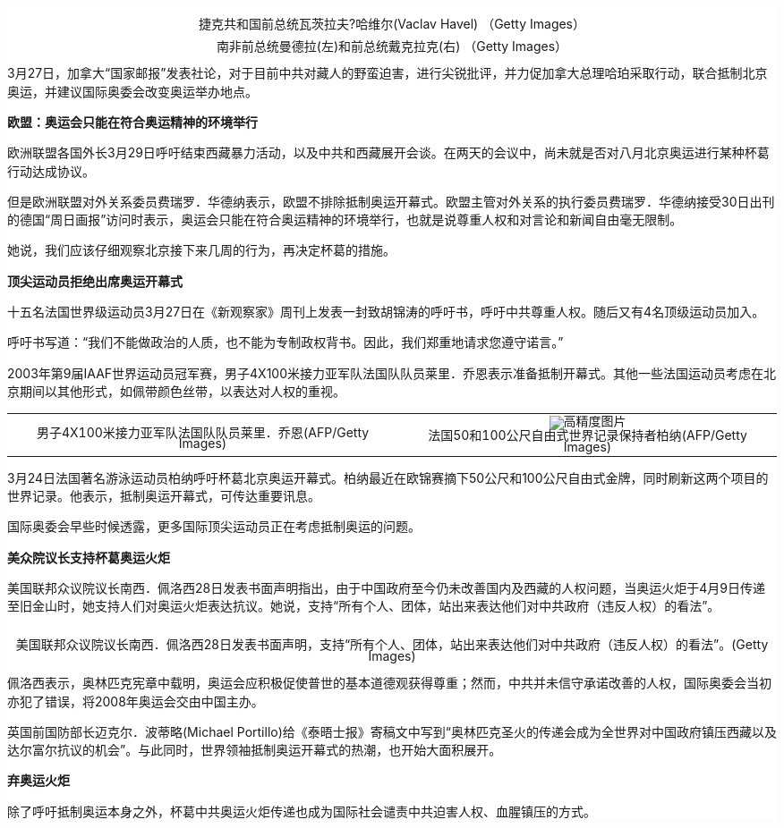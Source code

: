 <tr valign=top>
<td>
<div style="line-height: 90%; text-align: center;">
	<ahref=" https://i.epochtimes.com/assets/uploads/2008/04/80330180743459-450x291.jpg" target="_blank" rel="noreferrer noopener"> <img src="https://i.epochtimes.com/assets/uploads/2008/04/80330180743459-450x291.jpg" alt="" title="" width="450" b="291"
	class="size-medium wp-image-7844596" /></a><br /><span class="bn12">捷克共和国前总统瓦茨拉夫?哈维尔(Vaclav Havel) （Getty Images）</span></div>
</td>
<td>
<div style="line-height: 90%; text-align: center;">
	<ahref=" https://i.epochtimes.com/assets/uploads/2008/04/80330180744459-450x291.jpg" target="_blank" rel="noreferrer noopener"> <img src="https://i.epochtimes.com/assets/uploads/2008/04/80330180744459-450x291.jpg" alt="" title="" width="450" b="291"
	class="size-medium wp-image-7844597" /></a><br /><span class="bn12">南非前总统曼德拉(左)和前总统戴克拉克(右) （Getty Images）</span></div>
</td>
</tr>
</table>
<p> </p>
<p>3月27日，加拿大“国家邮报”发表社论，对于目前中共对藏人的野蛮迫害，进行尖锐批评，并力促加拿大总理哈珀采取行动，联合抵制北京奥运，并建议国际奥委会改变奥运举办地点。</p>
<p><B>欧盟：奥运会只能在符合奥运精神的环境举行</B></p>
<p>欧洲联盟各国外长3月29日呼吁结束西藏暴力活动，以及中共和西藏展开会谈。在两天的会议中，尚未就是否对八月北京奥运进行某种杯葛行动达成协议。</p>
<p>但是欧洲联盟对外关系委员费瑞罗．华德纳表示，欧盟不排除抵制奥运开幕式。欧盟主管对外关系的执行委员费瑞罗．华德纳接受30日出刊的德国“周日画报”访问时表示，奥运会只能在符合奥运精神的环境举行，也就是说尊重人权和对言论和新闻自由毫无限制。</p>
<p>她说，我们应该仔细观察北京接下来几周的行为，再决定杯葛的措施。</p>
<p><B>顶尖运动员拒绝出席奥运开幕式</B></p>
<p>十五名法国世界级运动员3月27日在《新观察家》周刊上发表一封致胡锦涛的呼吁书，呼吁中共尊重人权。随后又有4名顶级运动员加入。</p>
<p>呼吁书写道：“我们不能做政治的人质，也不能为专制政权背书。因此，我们郑重地请求您遵守诺言。”</p>
<p>2003年第9届IAAF世界运动员冠军赛，男子4X100米接力亚军队法国队队员莱里．乔恩表示准备抵制开幕式。其他一些法国运动员考虑在北京期间以其他形式，如佩带颜色丝带，以表达对人权的重视。</p>
<p></p>
<table border=0 align=center>
<tr valign=top>
<td>
<div style="line-height: 90%; text-align: center;">
	<ahref=" https://i.epochtimes.com/assets/uploads/2008/04/80330185743459-450x300.jpg" target="_blank" rel="noreferrer noopener"> <img src="https://i.epochtimes.com/assets/uploads/2008/04/80330185743459-450x300.jpg" alt="" title="" width="450" b="300"
	class="size-medium wp-image-7844598" /></a><br /><span class="bn12">男子4X100米接力亚军队法国队队员莱里．乔恩(AFP/Getty Images)</span></div>
</td>
<td>
<div style="line-height: 90%; text-align: center;">
	<ahref=" https://i.epochtimes.com/assets/uploads/2008/04/80330185742459-450x300.jpg" target="_blank" rel="noreferrer noopener"> <img src="https://i.epochtimes.com/assets/uploads/2008/04/80330185742459-450x300.jpg" alt="" title="" width="450" b="300"
	class="size-medium wp-image-7844599" /></a><img width="14" b="12" border="0" alt="高精度图片" src="//www.epochtimes.com/images/highRes.jpg"/><br /><span class="bn12">法国50和100公尺自由式世界记录保持者柏纳(AFP/Getty Images)</span></div>
</td>
</tr>
</table>
<p></p>
<p>3月24日法国著名游泳运动员柏纳呼吁杯葛北京奥运开幕式。柏纳最近在欧锦赛摘下50公尺和100公尺自由式金牌，同时刷新这两个项目的世界记录。他表示，抵制奥运开幕式，可传达重要讯息。</p>
<p>国际奥委会早些时候透露，更多国际顶尖运动员正在考虑抵制奥运的问题。</p>
<p><B>美众院议长支持杯葛奥运火炬</B></p>
<p>美国联邦众议院议长南西．佩洛西28日发表书面声明指出，由于中国政府至今仍未改善国内及西藏的人权问题，当奥运火炬于4月9日传递至旧金山时，她支持人们对奥运火炬表达抗议。她说，支持“所有个人、团体，站出来表达他们对中共政府（违反人权）的看法”。</p>
<p></p>
<div style="line-height: 90%; text-align: center;">
	<ahref=" https://i.epochtimes.com/assets/uploads/2008/04/80330183115459-450x316.jpg" target="_blank" rel="noreferrer noopener"> <img src="https://i.epochtimes.com/assets/uploads/2008/04/80330183115459-450x316.jpg" alt="" title="" width="450" b="316"
	class="size-medium wp-image-7844600" /></a><br /><span class="bn12">美国联邦众议院议长南西．佩洛西28日发表书面声明，支持“所有个人、团体，站出来表达他们对中共政府（违反人权）的看法”。(Getty Images)</span></div>
<p></p>
<p>佩洛西表示，奥林匹克宪章中载明，奥运会应积极促使普世的基本道德观获得尊重；然而，中共并未信守承诺改善的人权，国际奥委会当初亦犯了错误，将2008年奥运会交由中国主办。</p>
<p>英国前国防部长迈克尔．波蒂略(Michael Portillo)给《泰晤士报》寄稿文中写到“奥林匹克圣火的传递会成为全世界对中国政府镇压西藏以及达尔富尔抗议的机会”。与此同时，世界领袖抵制奥运开幕式的热潮，也开始大面积展开。</p>
<p><B>弃奥运火炬</B></p>
<p>除了呼吁抵制奥运本身之外，杯葛中共奥运火炬传递也成为国际社会谴责中共迫害人权、血腥镇压的方式。</p>